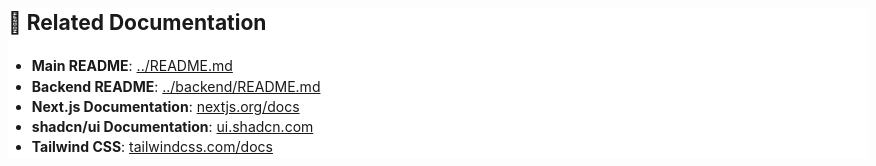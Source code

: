 ## 🔗 Related Documentation

- **Main README**: [../README.md](../README.md)
- **Backend README**: [../backend/README.md](../backend/README.md)
- **Next.js Documentation**: [nextjs.org/docs](https://nextjs.org/docs)
- **shadcn/ui Documentation**: [ui.shadcn.com](https://ui.shadcn.com)
- **Tailwind CSS**: [tailwindcss.com/docs](https://tailwindcss.com/docs)
